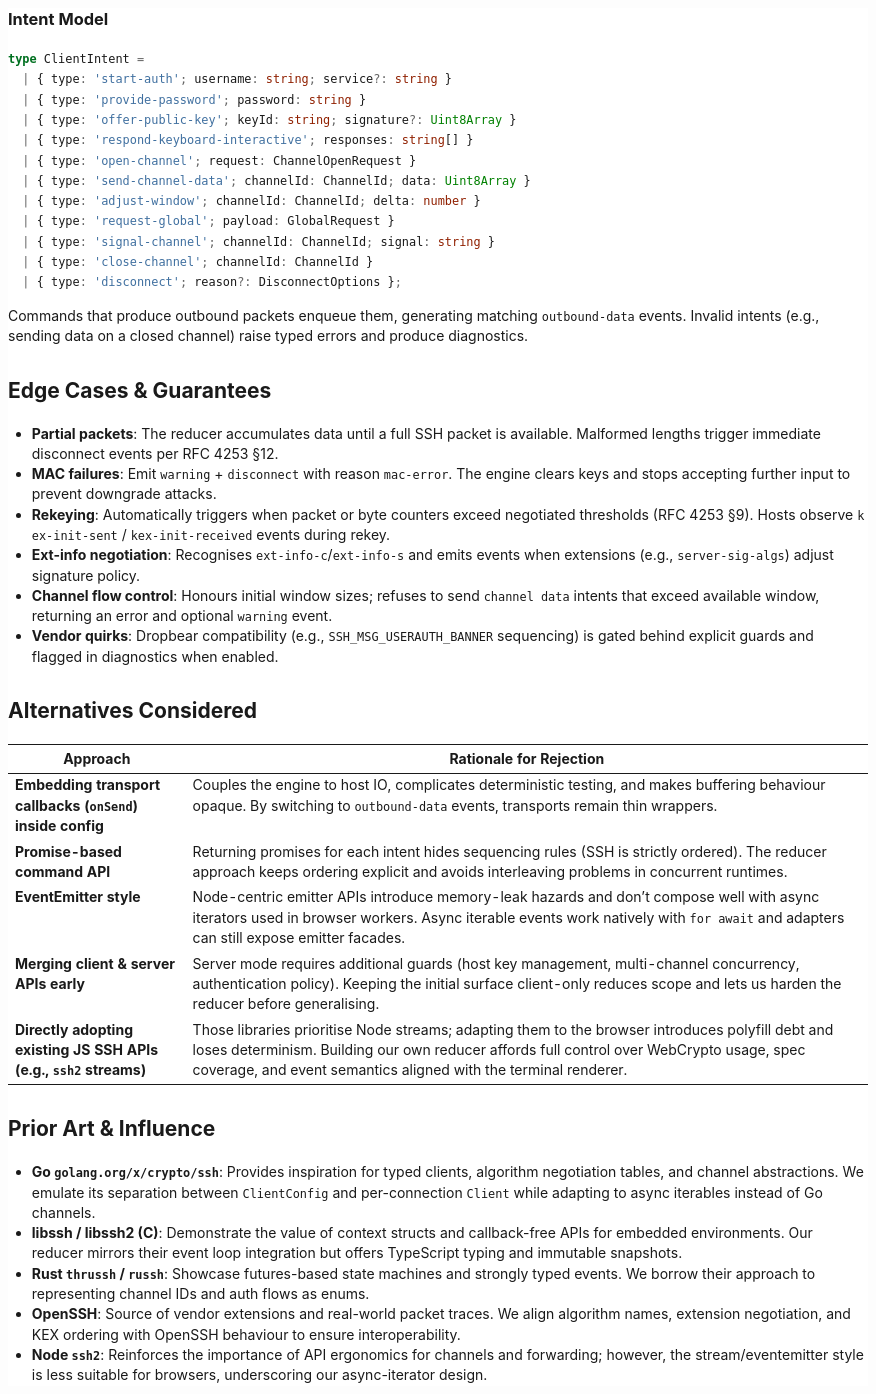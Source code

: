 ### Intent Model

```ts
type ClientIntent =
  | { type: 'start-auth'; username: string; service?: string }
  | { type: 'provide-password'; password: string }
  | { type: 'offer-public-key'; keyId: string; signature?: Uint8Array }
  | { type: 'respond-keyboard-interactive'; responses: string[] }
  | { type: 'open-channel'; request: ChannelOpenRequest }
  | { type: 'send-channel-data'; channelId: ChannelId; data: Uint8Array }
  | { type: 'adjust-window'; channelId: ChannelId; delta: number }
  | { type: 'request-global'; payload: GlobalRequest }
  | { type: 'signal-channel'; channelId: ChannelId; signal: string }
  | { type: 'close-channel'; channelId: ChannelId }
  | { type: 'disconnect'; reason?: DisconnectOptions };
```

Commands that produce outbound packets enqueue them, generating matching `outbound-data` events. Invalid intents (e.g., sending data on a closed channel) raise typed errors and produce diagnostics.

## Edge Cases & Guarantees
- **Partial packets**: The reducer accumulates data until a full SSH packet is available. Malformed lengths trigger immediate disconnect events per RFC 4253 §12.
- **MAC failures**: Emit `warning` + `disconnect` with reason `mac-error`. The engine clears keys and stops accepting further input to prevent downgrade attacks.
- **Rekeying**: Automatically triggers when packet or byte counters exceed negotiated thresholds (RFC 4253 §9). Hosts observe `kex-init-sent` / `kex-init-received` events during rekey.
- **Ext-info negotiation**: Recognises `ext-info-c`/`ext-info-s` and emits events when extensions (e.g., `server-sig-algs`) adjust signature policy.
- **Channel flow control**: Honours initial window sizes; refuses to send `channel data` intents that exceed available window, returning an error and optional `warning` event.
- **Vendor quirks**: Dropbear compatibility (e.g., `SSH_MSG_USERAUTH_BANNER` sequencing) is gated behind explicit guards and flagged in diagnostics when enabled.

## Alternatives Considered

| Approach | Rationale for Rejection |
| --- | --- |
| **Embedding transport callbacks (`onSend`) inside config** | Couples the engine to host IO, complicates deterministic testing, and makes buffering behaviour opaque. By switching to `outbound-data` events, transports remain thin wrappers. |
| **Promise-based command API** | Returning promises for each intent hides sequencing rules (SSH is strictly ordered). The reducer approach keeps ordering explicit and avoids interleaving problems in concurrent runtimes. |
| **EventEmitter style** | Node-centric emitter APIs introduce memory-leak hazards and don’t compose well with async iterators used in browser workers. Async iterable events work natively with `for await` and adapters can still expose emitter facades. |
| **Merging client & server APIs early** | Server mode requires additional guards (host key management, multi-channel concurrency, authentication policy). Keeping the initial surface client-only reduces scope and lets us harden the reducer before generalising. |
| **Directly adopting existing JS SSH APIs (e.g., `ssh2` streams)** | Those libraries prioritise Node streams; adapting them to the browser introduces polyfill debt and loses determinism. Building our own reducer affords full control over WebCrypto usage, spec coverage, and event semantics aligned with the terminal renderer. |

## Prior Art & Influence

- **Go `golang.org/x/crypto/ssh`**: Provides inspiration for typed clients, algorithm negotiation tables, and channel abstractions. We emulate its separation between `ClientConfig` and per-connection `Client` while adapting to async iterables instead of Go channels.
- **libssh / libssh2 (C)**: Demonstrate the value of context structs and callback-free APIs for embedded environments. Our reducer mirrors their event loop integration but offers TypeScript typing and immutable snapshots.
- **Rust `thrussh` / `russh`**: Showcase futures-based state machines and strongly typed events. We borrow their approach to representing channel IDs and auth flows as enums.
- **OpenSSH**: Source of vendor extensions and real-world packet traces. We align algorithm names, extension negotiation, and KEX ordering with OpenSSH behaviour to ensure interoperability.
- **Node `ssh2`**: Reinforces the importance of API ergonomics for channels and forwarding; however, the stream/eventemitter style is less suitable for browsers, underscoring our async-iterator design.
